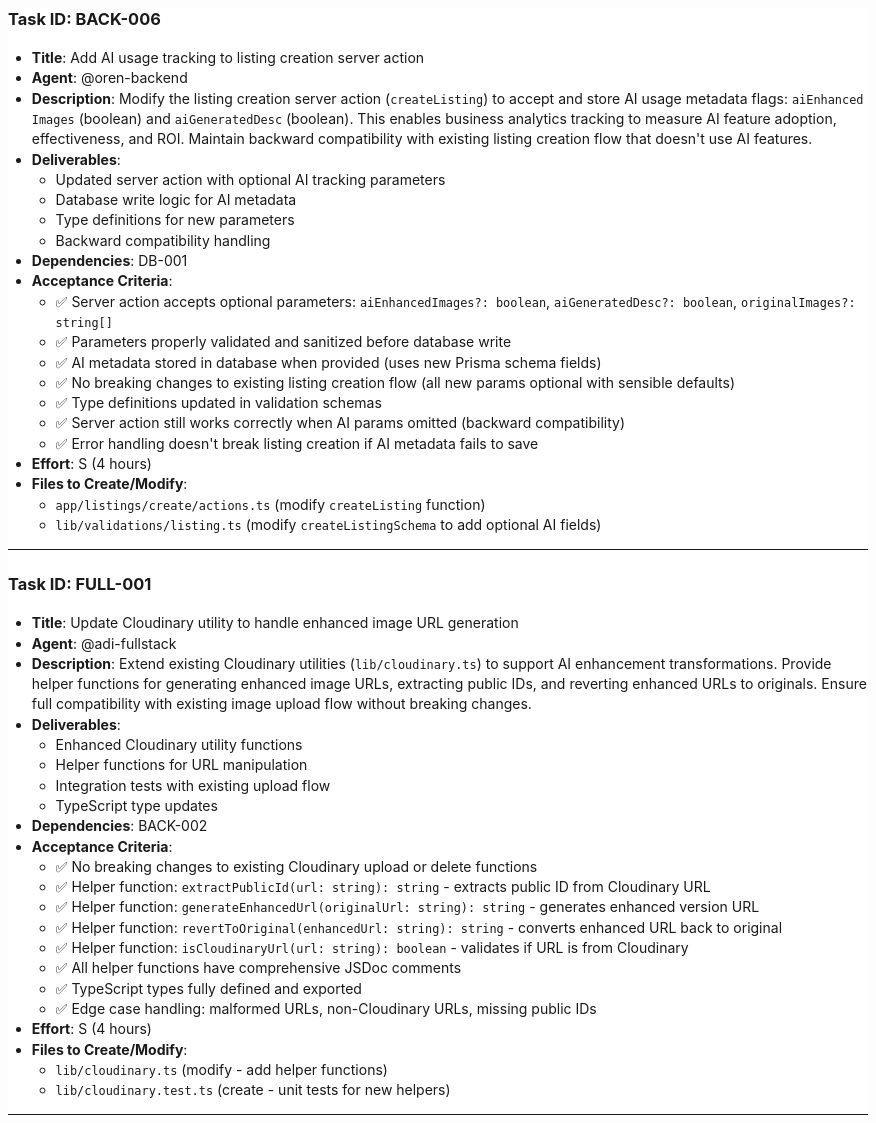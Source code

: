 ### Task ID: BACK-006
- **Title**: Add AI usage tracking to listing creation server action
- **Agent**: @oren-backend
- **Description**: Modify the listing creation server action (`createListing`) to accept and store AI usage metadata flags: `aiEnhancedImages` (boolean) and `aiGeneratedDesc` (boolean). This enables business analytics tracking to measure AI feature adoption, effectiveness, and ROI. Maintain backward compatibility with existing listing creation flow that doesn't use AI features.
- **Deliverables**:
  - Updated server action with optional AI tracking parameters
  - Database write logic for AI metadata
  - Type definitions for new parameters
  - Backward compatibility handling
- **Dependencies**: DB-001
- **Acceptance Criteria**:
  - ✅ Server action accepts optional parameters: `aiEnhancedImages?: boolean`, `aiGeneratedDesc?: boolean`, `originalImages?: string[]`
  - ✅ Parameters properly validated and sanitized before database write
  - ✅ AI metadata stored in database when provided (uses new Prisma schema fields)
  - ✅ No breaking changes to existing listing creation flow (all new params optional with sensible defaults)
  - ✅ Type definitions updated in validation schemas
  - ✅ Server action still works correctly when AI params omitted (backward compatibility)
  - ✅ Error handling doesn't break listing creation if AI metadata fails to save
- **Effort**: S (4 hours)
- **Files to Create/Modify**:
  - `app/listings/create/actions.ts` (modify `createListing` function)
  - `lib/validations/listing.ts` (modify `createListingSchema` to add optional AI fields)

---

### Task ID: FULL-001
- **Title**: Update Cloudinary utility to handle enhanced image URL generation
- **Agent**: @adi-fullstack
- **Description**: Extend existing Cloudinary utilities (`lib/cloudinary.ts`) to support AI enhancement transformations. Provide helper functions for generating enhanced image URLs, extracting public IDs, and reverting enhanced URLs to originals. Ensure full compatibility with existing image upload flow without breaking changes.
- **Deliverables**:
  - Enhanced Cloudinary utility functions
  - Helper functions for URL manipulation
  - Integration tests with existing upload flow
  - TypeScript type updates
- **Dependencies**: BACK-002
- **Acceptance Criteria**:
  - ✅ No breaking changes to existing Cloudinary upload or delete functions
  - ✅ Helper function: `extractPublicId(url: string): string` - extracts public ID from Cloudinary URL
  - ✅ Helper function: `generateEnhancedUrl(originalUrl: string): string` - generates enhanced version URL
  - ✅ Helper function: `revertToOriginal(enhancedUrl: string): string` - converts enhanced URL back to original
  - ✅ Helper function: `isCloudinaryUrl(url: string): boolean` - validates if URL is from Cloudinary
  - ✅ All helper functions have comprehensive JSDoc comments
  - ✅ TypeScript types fully defined and exported
  - ✅ Edge case handling: malformed URLs, non-Cloudinary URLs, missing public IDs
- **Effort**: S (4 hours)
- **Files to Create/Modify**:
  - `lib/cloudinary.ts` (modify - add helper functions)
  - `lib/cloudinary.test.ts` (create - unit tests for new helpers)

---